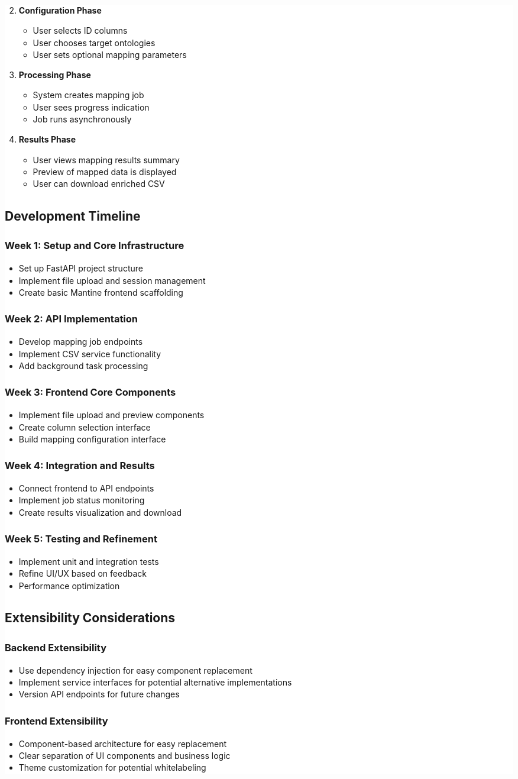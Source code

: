 2. **Configuration Phase**
   - User selects ID columns
   - User chooses target ontologies
   - User sets optional mapping parameters

3. **Processing Phase**
   - System creates mapping job
   - User sees progress indication
   - Job runs asynchronously

4. **Results Phase**
   - User views mapping results summary
   - Preview of mapped data is displayed
   - User can download enriched CSV

## Development Timeline

### Week 1: Setup and Core Infrastructure
- Set up FastAPI project structure
- Implement file upload and session management
- Create basic Mantine frontend scaffolding

### Week 2: API Implementation
- Develop mapping job endpoints
- Implement CSV service functionality
- Add background task processing

### Week 3: Frontend Core Components
- Implement file upload and preview components
- Create column selection interface
- Build mapping configuration interface

### Week 4: Integration and Results
- Connect frontend to API endpoints
- Implement job status monitoring
- Create results visualization and download

### Week 5: Testing and Refinement
- Implement unit and integration tests
- Refine UI/UX based on feedback
- Performance optimization

## Extensibility Considerations

### Backend Extensibility
- Use dependency injection for easy component replacement
- Implement service interfaces for potential alternative implementations
- Version API endpoints for future changes

### Frontend Extensibility
- Component-based architecture for easy replacement
- Clear separation of UI components and business logic
- Theme customization for potential whitelabeling
